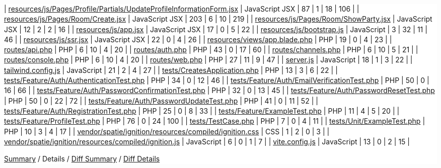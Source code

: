 | [resources/js/Pages/Profile/Partials/UpdateProfileInformationForm.jsx](/resources/js/Pages/Profile/Partials/UpdateProfileInformationForm.jsx) | JavaScript JSX | 87 | 1 | 18 | 106 |
| [resources/js/Pages/Room/Create.jsx](/resources/js/Pages/Room/Create.jsx) | JavaScript JSX | 203 | 6 | 10 | 219 |
| [resources/js/Pages/Room/ShowParty.jsx](/resources/js/Pages/Room/ShowParty.jsx) | JavaScript JSX | 12 | 2 | 2 | 16 |
| [resources/js/app.jsx](/resources/js/app.jsx) | JavaScript JSX | 17 | 0 | 5 | 22 |
| [resources/js/bootstrap.js](/resources/js/bootstrap.js) | JavaScript | 3 | 32 | 11 | 46 |
| [resources/js/ssr.jsx](/resources/js/ssr.jsx) | JavaScript JSX | 22 | 0 | 4 | 26 |
| [resources/views/app.blade.php](/resources/views/app.blade.php) | PHP | 19 | 0 | 4 | 23 |
| [routes/api.php](/routes/api.php) | PHP | 6 | 10 | 4 | 20 |
| [routes/auth.php](/routes/auth.php) | PHP | 43 | 0 | 17 | 60 |
| [routes/channels.php](/routes/channels.php) | PHP | 6 | 10 | 5 | 21 |
| [routes/console.php](/routes/console.php) | PHP | 6 | 10 | 4 | 20 |
| [routes/web.php](/routes/web.php) | PHP | 27 | 11 | 9 | 47 |
| [server.js](/server.js) | JavaScript | 18 | 1 | 3 | 22 |
| [tailwind.config.js](/tailwind.config.js) | JavaScript | 21 | 2 | 4 | 27 |
| [tests/CreatesApplication.php](/tests/CreatesApplication.php) | PHP | 13 | 3 | 6 | 22 |
| [tests/Feature/Auth/AuthenticationTest.php](/tests/Feature/Auth/AuthenticationTest.php) | PHP | 34 | 0 | 12 | 46 |
| [tests/Feature/Auth/EmailVerificationTest.php](/tests/Feature/Auth/EmailVerificationTest.php) | PHP | 50 | 0 | 16 | 66 |
| [tests/Feature/Auth/PasswordConfirmationTest.php](/tests/Feature/Auth/PasswordConfirmationTest.php) | PHP | 32 | 0 | 13 | 45 |
| [tests/Feature/Auth/PasswordResetTest.php](/tests/Feature/Auth/PasswordResetTest.php) | PHP | 50 | 0 | 22 | 72 |
| [tests/Feature/Auth/PasswordUpdateTest.php](/tests/Feature/Auth/PasswordUpdateTest.php) | PHP | 41 | 0 | 11 | 52 |
| [tests/Feature/Auth/RegistrationTest.php](/tests/Feature/Auth/RegistrationTest.php) | PHP | 25 | 0 | 8 | 33 |
| [tests/Feature/ExampleTest.php](/tests/Feature/ExampleTest.php) | PHP | 11 | 4 | 5 | 20 |
| [tests/Feature/ProfileTest.php](/tests/Feature/ProfileTest.php) | PHP | 76 | 0 | 24 | 100 |
| [tests/TestCase.php](/tests/TestCase.php) | PHP | 7 | 0 | 4 | 11 |
| [tests/Unit/ExampleTest.php](/tests/Unit/ExampleTest.php) | PHP | 10 | 3 | 4 | 17 |
| [vendor/spatie/ignition/resources/compiled/ignition.css](/vendor/spatie/ignition/resources/compiled/ignition.css) | CSS | 1 | 2 | 0 | 3 |
| [vendor/spatie/ignition/resources/compiled/ignition.js](/vendor/spatie/ignition/resources/compiled/ignition.js) | JavaScript | 6 | 0 | 1 | 7 |
| [vite.config.js](/vite.config.js) | JavaScript | 13 | 0 | 2 | 15 |

[Summary](results.md) / Details / [Diff Summary](diff.md) / [Diff Details](diff-details.md)
